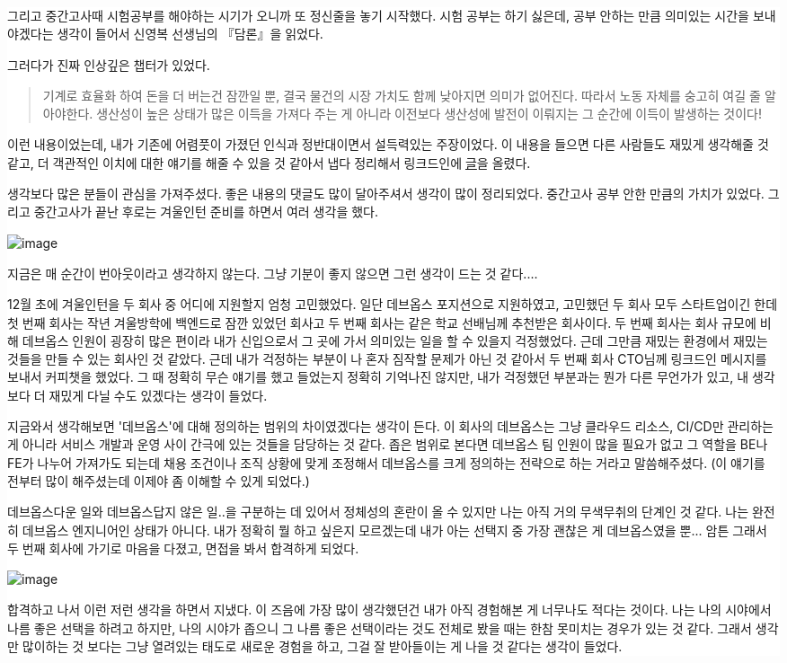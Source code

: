 그리고 중간고사때 시험공부를 해야하는 시기가 오니까 또 정신줄을 놓기 시작했다.
시험 공부는 하기 싫은데, 공부 안하는 만큼 의미있는 시간을 보내야겠다는 생각이 들어서
신영복 선생님의 『담론』을 읽었다.

그러다가 진짜 인상깊은 챕터가 있었다.

> 기계로 효율화 하여 돈을 더 버는건 잠깐일 뿐, 결국 물건의 시장 가치도 함께 낮아지면 의미가 없어진다.
> 따라서 노동 자체를 숭고히 여길 줄 알아야한다. 생산성이 높은 상태가 많은 이득을 가져다 주는 게 아니라 이전보다 생산성에 발전이 이뤄지는 그 순간에 이득이 발생하는 것이다!

이런 내용이었는데, 내가 기존에 어렴풋이 가졌던 인식과 정반대이면서 설득력있는 주장이었다.
이 내용을 들으면 다른 사람들도 재밌게 생각해줄 것 같고, 더 객관적인 이치에 대한 얘기를 해줄 수 있을 것 같아서
냅다 정리해서 링크드인에 [글](https://www.linkedin.com/feed/update/urn:li:activity:7121789692219461632/)을 올렸다.

생각보다 많은 분들이 관심을 가져주셨다.
좋은 내용의 댓글도 많이 달아주셔서 생각이 많이 정리되었다.
중간고사 공부 안한 만큼의 가치가 있었다.
그리고 중간고사가 끝난 후로는 겨울인턴 준비를 하면서 여러 생각을 했다.

<img style="height: 250px" alt="image" src="https://github.com/rlaisqls/TIL/assets/81006587/2e534cfa-cac8-4549-b6d6-4d84090216ec"/>

지금은 매 순간이 번아웃이라고 생각하지 않는다.
그냥 기분이 좋지 않으면 그런 생각이 드는 것 같다....

12월 초에 겨울인턴을 두 회사 중 어디에 지원할지 엄청 고민했었다.
일단 데브옵스 포지션으로 지원하였고, 고민했던 두 회사 모두 스타트업이긴 한데
첫 번째 회사는 작년 겨울방학에 백엔드로 잠깐 있었던 회사고 두 번째 회사는 같은 학교 선배님께 추천받은 회사이다.
두 번째 회사는 회사 규모에 비해 데브옵스 인원이 굉장히 많은 편이라
내가 신입으로서 그 곳에 가서 의미있는 일을 할 수 있을지 걱정했었다.
근데 그만큼 재밌는 환경에서 재밌는 것들을 만들 수 있는 회사인 것 같았다.
근데 내가 걱정하는 부분이 나 혼자 짐작할 문제가 아닌 것 같아서 두 번째 회사 CTO님께 링크드인 메시지를 보내서 커피챗을 했었다.
그 때 정확히 무슨 얘기를 했고 들었는지 정확히 기억나진 않지만,
내가 걱정했던 부분과는 뭔가 다른 무언가가 있고, 내 생각보다 더 재밌게 다닐 수도 있겠다는 생각이 들었다.

지금와서 생각해보면 '데브옵스'에 대해 정의하는 범위의 차이였겠다는 생각이 든다.
이 회사의 데브옵스는 그냥 클라우드 리소스, CI/CD만 관리하는 게 아니라 서비스 개발과 운영 사이 간극에 있는 것들을 담당하는 것 같다.
좁은 범위로 본다면 데브옵스 팀 인원이 많을 필요가 없고 그 역할을 BE나 FE가 나누어 가져가도 되는데
채용 조건이나 조직 상황에 맞게 조정해서 데브옵스를 크게 정의하는 전략으로 하는 거라고 말씀해주셨다.
(이 얘기를 전부터 많이 해주셨는데 이제야 좀 이해할 수 있게 되었다.)

데브옵스다운 일와 데브옵스답지 않은 일..을 구분하는 데 있어서 정체성의 혼란이 올 수 있지만
나는 아직 거의 무색무취의 단계인 것 같다. 나는 완전히 데브옵스 엔지니어인 상태가 아니다.
내가 정확히 뭘 하고 싶은지 모르겠는데 내가 아는 선택지 중 가장 괜찮은 게 데브옵스였을 뿐...
암튼 그래서 두 번째 회사에 가기로 마음을 다졌고, 면접을 봐서 합격하게 되었다.


<img style="height: 550px" alt="image" src="https://github.com/rlaisqls/TIL/assets/81006587/71a86df2-c16f-4519-b4ba-05dc85cbdbc2"/>


합격하고 나서 이런 저런 생각을 하면서 지냈다.
이 즈음에 가장 많이 생각했던건
내가 아직 경험해본 게 너무나도 적다는 것이다.
나는 나의 시야에서 나름 좋은 선택을 하려고 하지만, 나의 시야가 좁으니
그 나름 좋은 선택이라는 것도 전체로 봤을 때는 한참 못미치는 경우가 있는 것 같다.
그래서 생각만 많이하는 것 보다는 그냥 열려있는 태도로 새로운 경험을 하고,
그걸 잘 받아들이는 게 나을 것 같다는 생각이 들었다.
